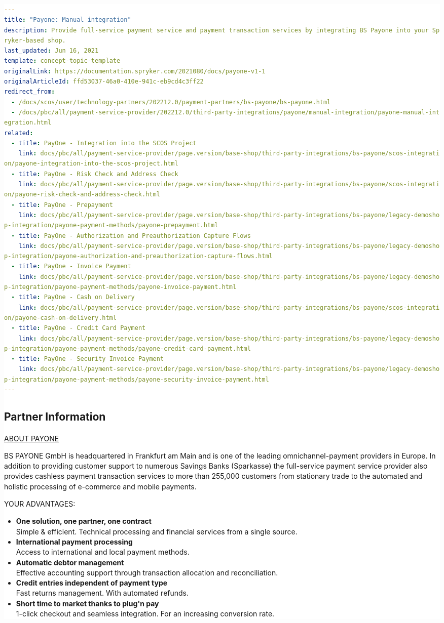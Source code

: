 ```yaml
---
title: "Payone: Manual integration"
description: Provide full-service payment service and payment transaction services by integrating BS Payone into your Spryker-based shop.
last_updated: Jun 16, 2021
template: concept-topic-template
originalLink: https://documentation.spryker.com/2021080/docs/payone-v1-1
originalArticleId: ffd53037-46a0-410e-941c-eb9cd4c3ff22
redirect_from:
  - /docs/scos/user/technology-partners/202212.0/payment-partners/bs-payone/bs-payone.html
  - /docs/pbc/all/payment-service-provider/202212.0/third-party-integrations/payone/manual-integration/payone-manual-integration.html
related:
  - title: PayOne - Integration into the SCOS Project
    link: docs/pbc/all/payment-service-provider/page.version/base-shop/third-party-integrations/bs-payone/scos-integration/payone-integration-into-the-scos-project.html
  - title: PayOne - Risk Check and Address Check
    link: docs/pbc/all/payment-service-provider/page.version/base-shop/third-party-integrations/bs-payone/scos-integration/payone-risk-check-and-address-check.html
  - title: PayOne - Prepayment
    link: docs/pbc/all/payment-service-provider/page.version/base-shop/third-party-integrations/bs-payone/legacy-demoshop-integration/payone-payment-methods/payone-prepayment.html
  - title: PayOne - Authorization and Preauthorization Capture Flows
    link: docs/pbc/all/payment-service-provider/page.version/base-shop/third-party-integrations/bs-payone/legacy-demoshop-integration/payone-authorization-and-preauthorization-capture-flows.html
  - title: PayOne - Invoice Payment
    link: docs/pbc/all/payment-service-provider/page.version/base-shop/third-party-integrations/bs-payone/legacy-demoshop-integration/payone-payment-methods/payone-invoice-payment.html
  - title: PayOne - Cash on Delivery
    link: docs/pbc/all/payment-service-provider/page.version/base-shop/third-party-integrations/bs-payone/scos-integration/payone-cash-on-delivery.html
  - title: PayOne - Credit Card Payment
    link: docs/pbc/all/payment-service-provider/page.version/base-shop/third-party-integrations/bs-payone/legacy-demoshop-integration/payone-payment-methods/payone-credit-card-payment.html
  - title: PayOne - Security Invoice Payment
    link: docs/pbc/all/payment-service-provider/page.version/base-shop/third-party-integrations/bs-payone/legacy-demoshop-integration/payone-payment-methods/payone-security-invoice-payment.html
---
```


## Partner Information

[ABOUT PAYONE](https://www.payone.com/DE-en)

BS PAYONE GmbH is headquartered in Frankfurt am Main and is one of the leading omnichannel-payment providers in Europe. In addition to providing customer support to numerous Savings Banks (Sparkasse) the full-service payment service provider also provides cashless payment transaction services to more than 255,000 customers from stationary trade to the automated and holistic processing of e-commerce and mobile payments.

YOUR ADVANTAGES:
* **One solution, one partner, one contract**
<br>Simple & efficient. Technical processing and financial services from a single source.
* **International payment processing**
<br>Access to international and local payment methods.
* **Automatic debtor management**
<br>Effective accounting support through transaction allocation and reconciliation.
* **Credit entries independent of payment type**
<br>Fast returns management. With automated refunds.
* **Short time to market thanks to plug'n pay**
<br>1-click checkout and seamless integration. For an increasing conversion rate.
